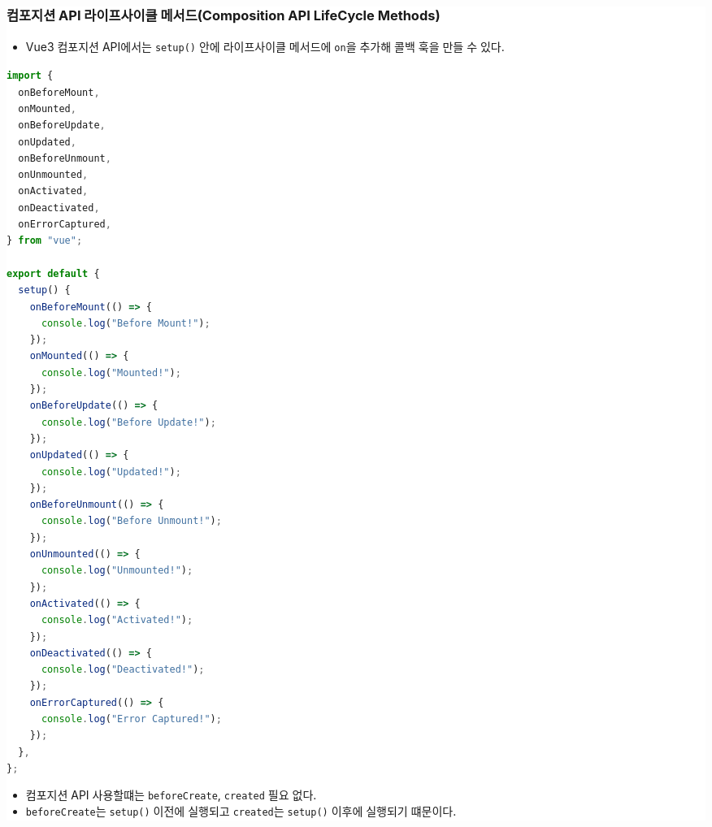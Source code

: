 ### 컴포지션 API 라이프사이클 메서드(Composition API LifeCycle Methods)

- Vue3 컴포지션 API에서는 `setup()` 안에 라이프사이클 메서드에 `on`을 추가해 콜백 훅을 만들 수 있다.

```javascript
import {
  onBeforeMount,
  onMounted,
  onBeforeUpdate,
  onUpdated,
  onBeforeUnmount,
  onUnmounted,
  onActivated,
  onDeactivated,
  onErrorCaptured,
} from "vue";

export default {
  setup() {
    onBeforeMount(() => {
      console.log("Before Mount!");
    });
    onMounted(() => {
      console.log("Mounted!");
    });
    onBeforeUpdate(() => {
      console.log("Before Update!");
    });
    onUpdated(() => {
      console.log("Updated!");
    });
    onBeforeUnmount(() => {
      console.log("Before Unmount!");
    });
    onUnmounted(() => {
      console.log("Unmounted!");
    });
    onActivated(() => {
      console.log("Activated!");
    });
    onDeactivated(() => {
      console.log("Deactivated!");
    });
    onErrorCaptured(() => {
      console.log("Error Captured!");
    });
  },
};
```

- 컴포지션 API 사용할떄는 `beforeCreate`, `created` 필요 없다.
- `beforeCreate`는 `setup()` 이전에 실행되고 `created`는 `setup()` 이후에 실행되기 떄문이다.
